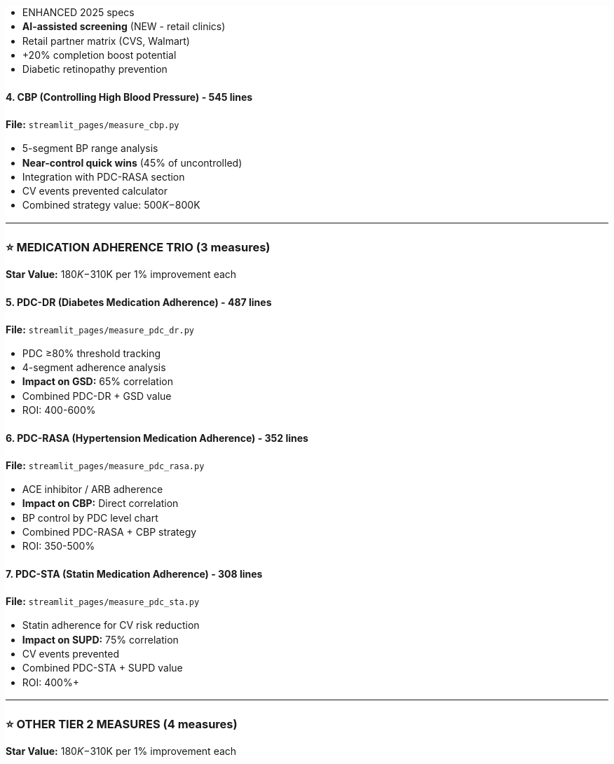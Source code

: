 - ENHANCED 2025 specs
- **AI-assisted screening** (NEW - retail clinics)
- Retail partner matrix (CVS, Walmart)
- +20% completion boost potential
- Diabetic retinopathy prevention

#### 4. **CBP (Controlling High Blood Pressure)** - 545 lines
**File:** `streamlit_pages/measure_cbp.py`

- 5-segment BP range analysis
- **Near-control quick wins** (45% of uncontrolled)
- Integration with PDC-RASA section
- CV events prevented calculator
- Combined strategy value: $500K-$800K

---

### ⭐ **MEDICATION ADHERENCE TRIO** (3 measures)
**Star Value:** $180K-$310K per 1% improvement each

#### 5. **PDC-DR (Diabetes Medication Adherence)** - 487 lines
**File:** `streamlit_pages/measure_pdc_dr.py`

- PDC ≥80% threshold tracking
- 4-segment adherence analysis
- **Impact on GSD:** 65% correlation
- Combined PDC-DR + GSD value
- ROI: 400-600%

#### 6. **PDC-RASA (Hypertension Medication Adherence)** - 352 lines
**File:** `streamlit_pages/measure_pdc_rasa.py`

- ACE inhibitor / ARB adherence
- **Impact on CBP:** Direct correlation
- BP control by PDC level chart
- Combined PDC-RASA + CBP strategy
- ROI: 350-500%

#### 7. **PDC-STA (Statin Medication Adherence)** - 308 lines
**File:** `streamlit_pages/measure_pdc_sta.py`

- Statin adherence for CV risk reduction
- **Impact on SUPD:** 75% correlation
- CV events prevented
- Combined PDC-STA + SUPD value
- ROI: 400%+

---

### ⭐ **OTHER TIER 2 MEASURES** (4 measures)
**Star Value:** $180K-$310K per 1% improvement each
